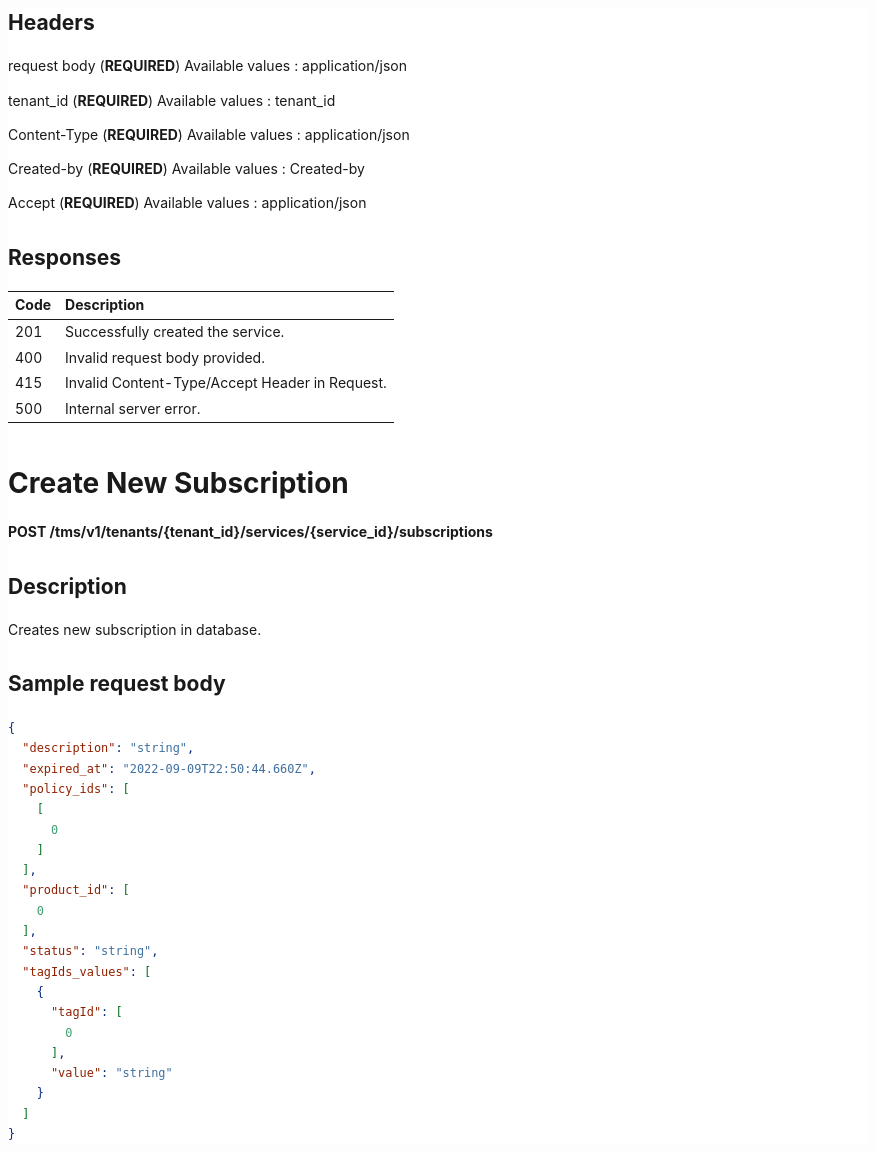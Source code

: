## Headers

request body (**REQUIRED**)
Available values : application/json

tenant_id (**REQUIRED**)
Available values : tenant_id

Content-Type (**REQUIRED**)
Available values : application/json

Created-by (**REQUIRED**)
Available values : Created-by

Accept (**REQUIRED**)
Available values : application/json

## Responses

| Code         | Description                                                |
| :----------- | :-----------                                               |
| 201          | Successfully created the service.                          |
| 400          | Invalid request body provided.                             |
| 415          | Invalid Content-Type/Accept Header in Request.             |
| 500          | Internal server error.                                     |

# Create New Subscription

**POST /tms/v1/tenants/{tenant_id}/services/{service_id}/subscriptions**

## Description

Creates new subscription in database.

## Sample request body

```json
{
  "description": "string",
  "expired_at": "2022-09-09T22:50:44.660Z",
  "policy_ids": [
    [
      0
    ]
  ],
  "product_id": [
    0
  ],
  "status": "string",
  "tagIds_values": [
    {
      "tagId": [
        0
      ],
      "value": "string"
    }
  ]
}
```
